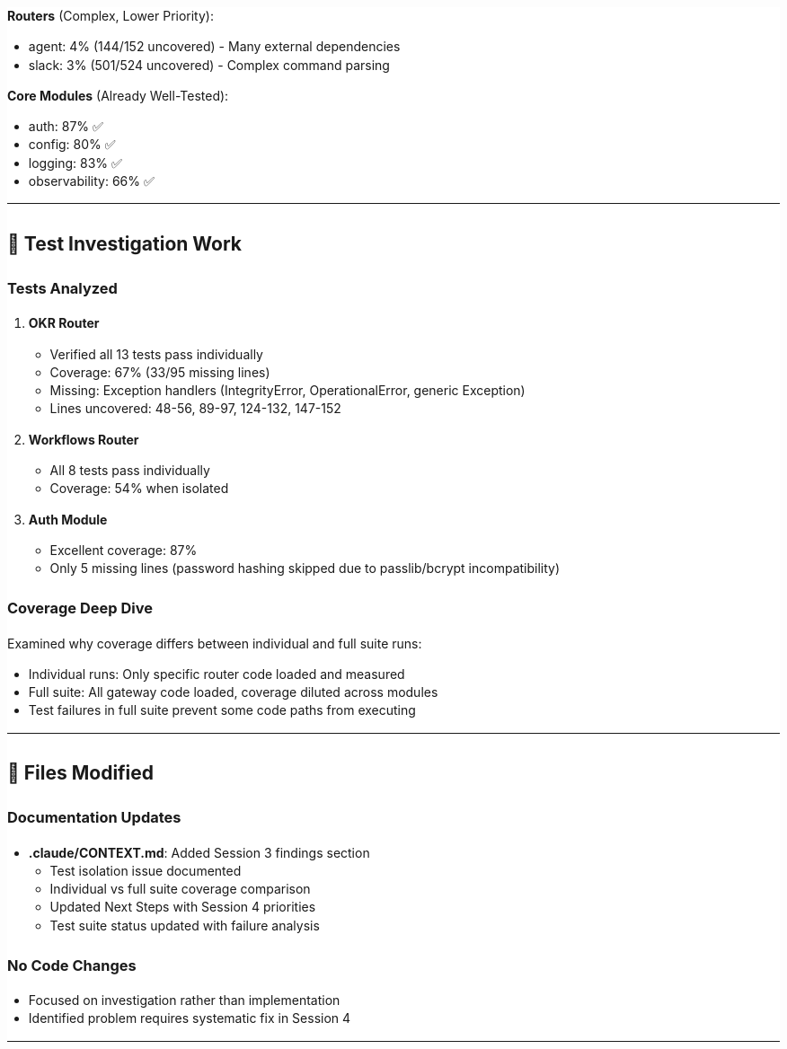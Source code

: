 **Routers** (Complex, Lower Priority):
- agent: 4% (144/152 uncovered) - Many external dependencies
- slack: 3% (501/524 uncovered) - Complex command parsing

**Core Modules** (Already Well-Tested):
- auth: 87% ✅
- config: 80% ✅
- logging: 83% ✅
- observability: 66% ✅

---

## 🧪 Test Investigation Work

### Tests Analyzed
1. **OKR Router**
   - Verified all 13 tests pass individually
   - Coverage: 67% (33/95 missing lines)
   - Missing: Exception handlers (IntegrityError, OperationalError, generic Exception)
   - Lines uncovered: 48-56, 89-97, 124-132, 147-152

2. **Workflows Router**
   - All 8 tests pass individually
   - Coverage: 54% when isolated

3. **Auth Module**
   - Excellent coverage: 87%
   - Only 5 missing lines (password hashing skipped due to passlib/bcrypt incompatibility)

### Coverage Deep Dive
Examined why coverage differs between individual and full suite runs:
- Individual runs: Only specific router code loaded and measured
- Full suite: All gateway code loaded, coverage diluted across modules
- Test failures in full suite prevent some code paths from executing

---

## 📂 Files Modified

### Documentation Updates
- **.claude/CONTEXT.md**: Added Session 3 findings section
  - Test isolation issue documented
  - Individual vs full suite coverage comparison
  - Updated Next Steps with Session 4 priorities
  - Test suite status updated with failure analysis

### No Code Changes
- Focused on investigation rather than implementation
- Identified problem requires systematic fix in Session 4

---
